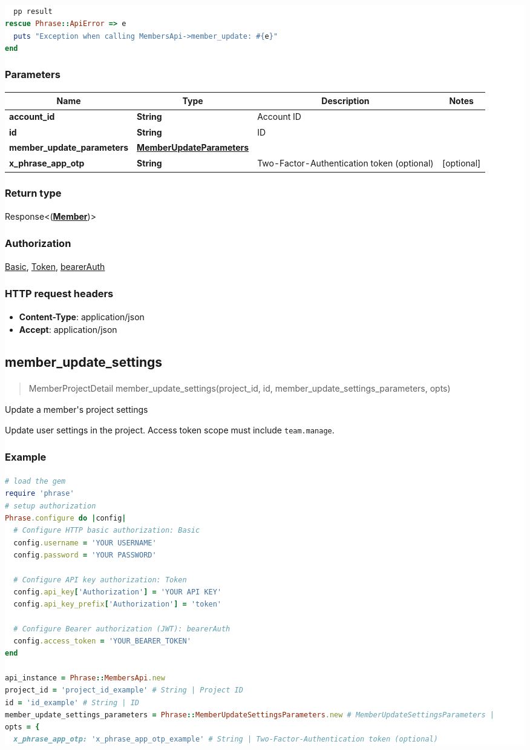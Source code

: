 ```ruby
  pp result
rescue Phrase::ApiError => e
  puts "Exception when calling MembersApi->member_update: #{e}"
end
```

### Parameters


Name | Type | Description  | Notes
------------- | ------------- | ------------- | -------------
 **account_id** | **String**| Account ID | 
 **id** | **String**| ID | 
 **member_update_parameters** | [**MemberUpdateParameters**](MemberUpdateParameters.md)|  | 
 **x_phrase_app_otp** | **String**| Two-Factor-Authentication token (optional) | [optional] 

### Return type

Response<([**Member**](Member.md))>

### Authorization

[Basic](../README.md#Basic), [Token](../README.md#Token), [bearerAuth](../README.md#bearerAuth)

### HTTP request headers

- **Content-Type**: application/json
- **Accept**: application/json


## member_update_settings

> MemberProjectDetail member_update_settings(project_id, id, member_update_settings_parameters, opts)

Update a member's project settings

Update user settings in the project. Access token scope must include <code>team.manage</code>.

### Example

```ruby
# load the gem
require 'phrase'
# setup authorization
Phrase.configure do |config|
  # Configure HTTP basic authorization: Basic
  config.username = 'YOUR USERNAME'
  config.password = 'YOUR PASSWORD'

  # Configure API key authorization: Token
  config.api_key['Authorization'] = 'YOUR API KEY'
  config.api_key_prefix['Authorization'] = 'token'

  # Configure Bearer authorization (JWT): bearerAuth
  config.access_token = 'YOUR_BEARER_TOKEN'
end

api_instance = Phrase::MembersApi.new
project_id = 'project_id_example' # String | Project ID
id = 'id_example' # String | ID
member_update_settings_parameters = Phrase::MemberUpdateSettingsParameters.new # MemberUpdateSettingsParameters | 
opts = {
  x_phrase_app_otp: 'x_phrase_app_otp_example' # String | Two-Factor-Authentication token (optional)
```